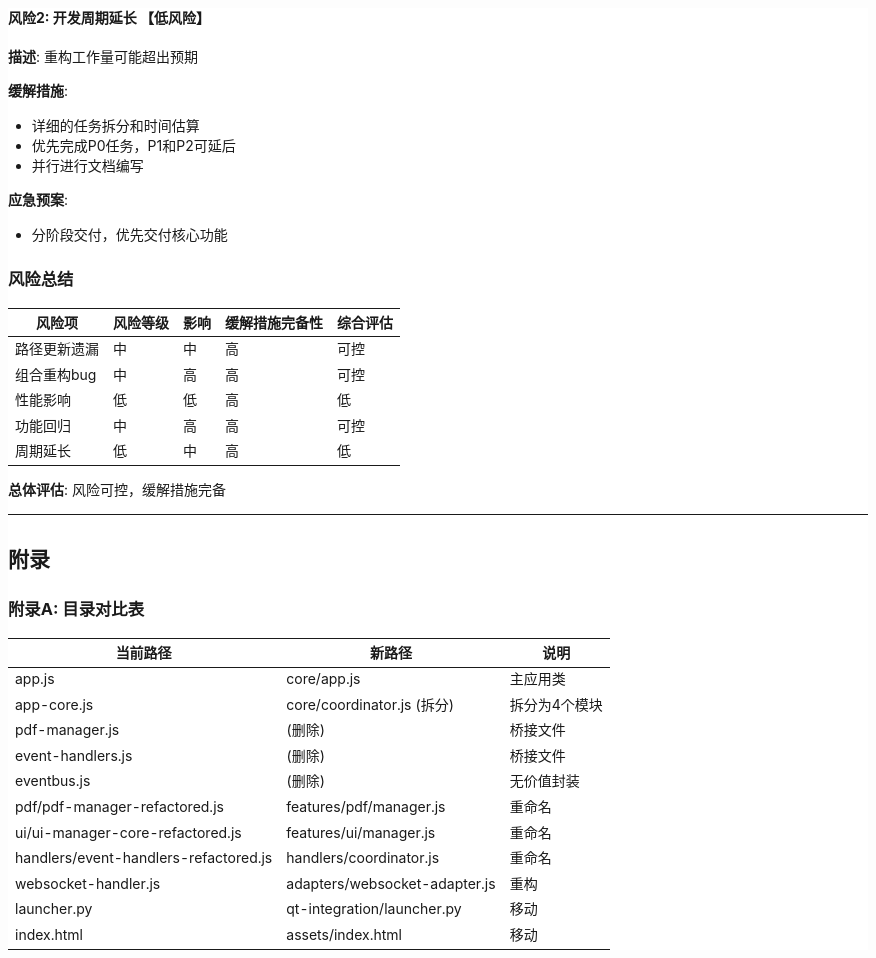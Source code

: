 #### 风险2: 开发周期延长 【低风险】
**描述**: 重构工作量可能超出预期

**缓解措施**:
- 详细的任务拆分和时间估算
- 优先完成P0任务，P1和P2可延后
- 并行进行文档编写

**应急预案**:
- 分阶段交付，优先交付核心功能

### 风险总结

| 风险项 | 风险等级 | 影响 | 缓解措施完备性 | 综合评估 |
|--------|----------|------|----------------|----------|
| 路径更新遗漏 | 中 | 中 | 高 | 可控 |
| 组合重构bug | 中 | 高 | 高 | 可控 |
| 性能影响 | 低 | 低 | 高 | 低 |
| 功能回归 | 中 | 高 | 高 | 可控 |
| 周期延长 | 低 | 中 | 高 | 低 |

**总体评估**: 风险可控，缓解措施完备

---

## 附录

### 附录A: 目录对比表

| 当前路径 | 新路径 | 说明 |
|---------|--------|------|
| app.js | core/app.js | 主应用类 |
| app-core.js | core/coordinator.js (拆分) | 拆分为4个模块 |
| pdf-manager.js | (删除) | 桥接文件 |
| event-handlers.js | (删除) | 桥接文件 |
| eventbus.js | (删除) | 无价值封装 |
| pdf/pdf-manager-refactored.js | features/pdf/manager.js | 重命名 |
| ui/ui-manager-core-refactored.js | features/ui/manager.js | 重命名 |
| handlers/event-handlers-refactored.js | handlers/coordinator.js | 重命名 |
| websocket-handler.js | adapters/websocket-adapter.js | 重构 |
| launcher.py | qt-integration/launcher.py | 移动 |
| index.html | assets/index.html | 移动 |
